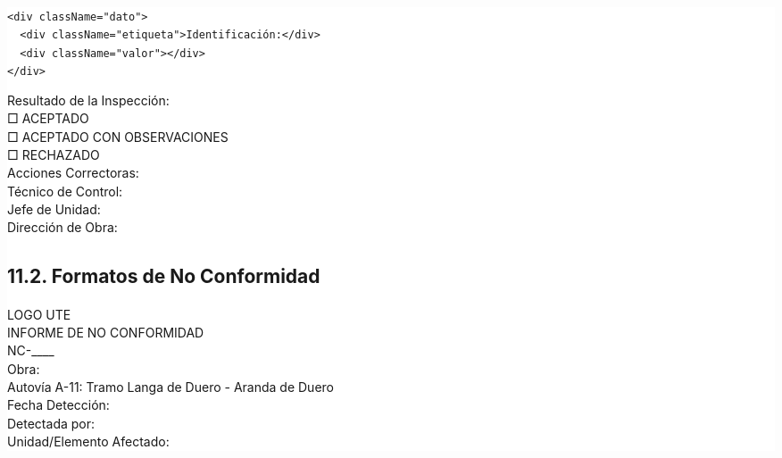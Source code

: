     <div className="dato">
      <div className="etiqueta">Identificación:</div>
      <div className="valor"></div>
    </div>
  </div>
  <div className="ficha-resultado">
    <div className="dato">
      <div className="etiqueta">Resultado de la Inspección:</div>
      <div className="valor">
        □ ACEPTADO<br />
        □ ACEPTADO CON OBSERVACIONES<br />
        □ RECHAZADO
      </div>
    </div>
    <div className="dato">
      <div className="etiqueta">Acciones Correctoras:</div>
      <div className="valor"></div>
    </div>
  </div>
  <div className="ficha-firmas">
    <div className="firma">
      <div className="etiqueta">Técnico de Control:</div>
      <div className="espacio-firma"></div>
    </div>
    <div className="firma">
      <div className="etiqueta">Jefe de Unidad:</div>
      <div className="espacio-firma"></div>
    </div>
    <div className="firma">
      <div className="etiqueta">Dirección de Obra:</div>
      <div className="espacio-firma"></div>
    </div>
  </div>
</div>

## 11.2. Formatos de No Conformidad

<div className="ficha-inspeccion">
  <div className="ficha-header">
    <div className="logo">LOGO UTE</div>
    <div className="titulo">INFORME DE NO CONFORMIDAD</div>
    <div className="codigo">NC-____</div>
  </div>
  <div className="ficha-datos">
    <div className="dato">
      <div className="etiqueta">Obra:</div>
      <div className="valor">Autovía A-11: Tramo Langa de Duero - Aranda de Duero</div>
    </div>
    <div className="dato">
      <div className="etiqueta">Fecha Detección:</div>
      <div className="valor"></div>
    </div>
    <div className="dato">
      <div className="etiqueta">Detectada por:</div>
      <div className="valor"></div>
    </div>
  </div>
  <div className="ficha-nc">
    <div className="dato">
      <div className="etiqueta">Unidad/Elemento Afectado:</div>
      <div className="valor"></div>
    </div>
    <div className="dato">